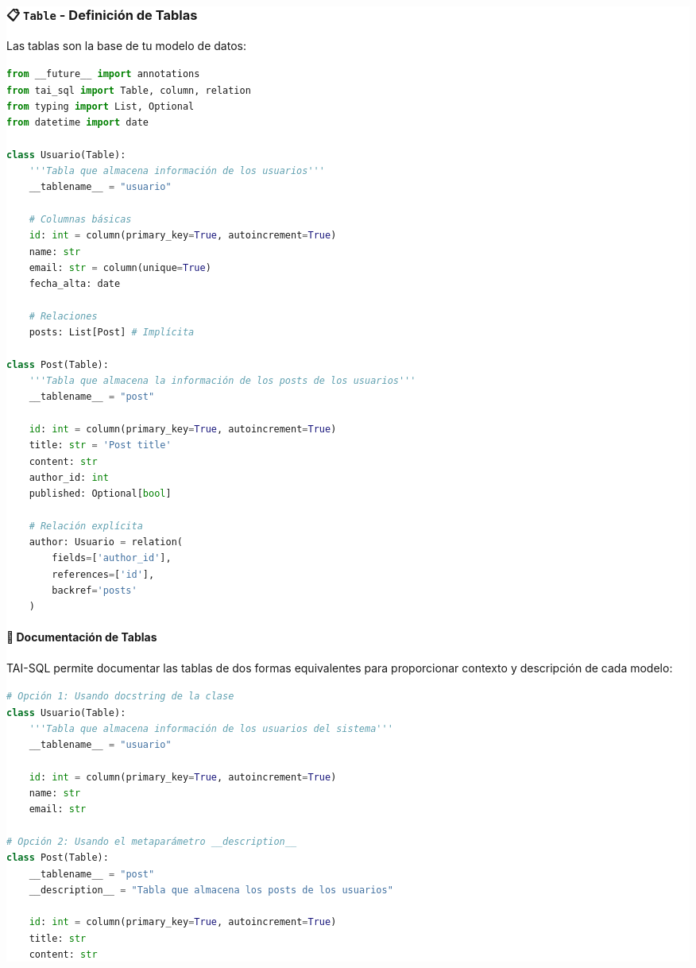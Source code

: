 ### 📋 `Table` - Definición de Tablas

Las tablas son la base de tu modelo de datos:

```python
from __future__ import annotations
from tai_sql import Table, column, relation
from typing import List, Optional
from datetime import date

class Usuario(Table):
    '''Tabla que almacena información de los usuarios'''
    __tablename__ = "usuario"
    
    # Columnas básicas
    id: int = column(primary_key=True, autoincrement=True)
    name: str
    email: str = column(unique=True)
    fecha_alta: date
    
    # Relaciones
    posts: List[Post] # Implícita

class Post(Table):
    '''Tabla que almacena la información de los posts de los usuarios'''
    __tablename__ = "post"
    
    id: int = column(primary_key=True, autoincrement=True)
    title: str = 'Post title'
    content: str
    author_id: int
    published: Optional[bool]
    
    # Relación explícita
    author: Usuario = relation(
        fields=['author_id'], 
        references=['id'], 
        backref='posts'
    )
```

#### 📝 Documentación de Tablas

TAI-SQL permite documentar las tablas de dos formas equivalentes para proporcionar contexto y descripción de cada modelo:

```python
# Opción 1: Usando docstring de la clase
class Usuario(Table):
    '''Tabla que almacena información de los usuarios del sistema'''
    __tablename__ = "usuario"
    
    id: int = column(primary_key=True, autoincrement=True)
    name: str
    email: str

# Opción 2: Usando el metaparámetro __description__
class Post(Table):
    __tablename__ = "post"
    __description__ = "Tabla que almacena los posts de los usuarios"
    
    id: int = column(primary_key=True, autoincrement=True)
    title: str
    content: str
```
